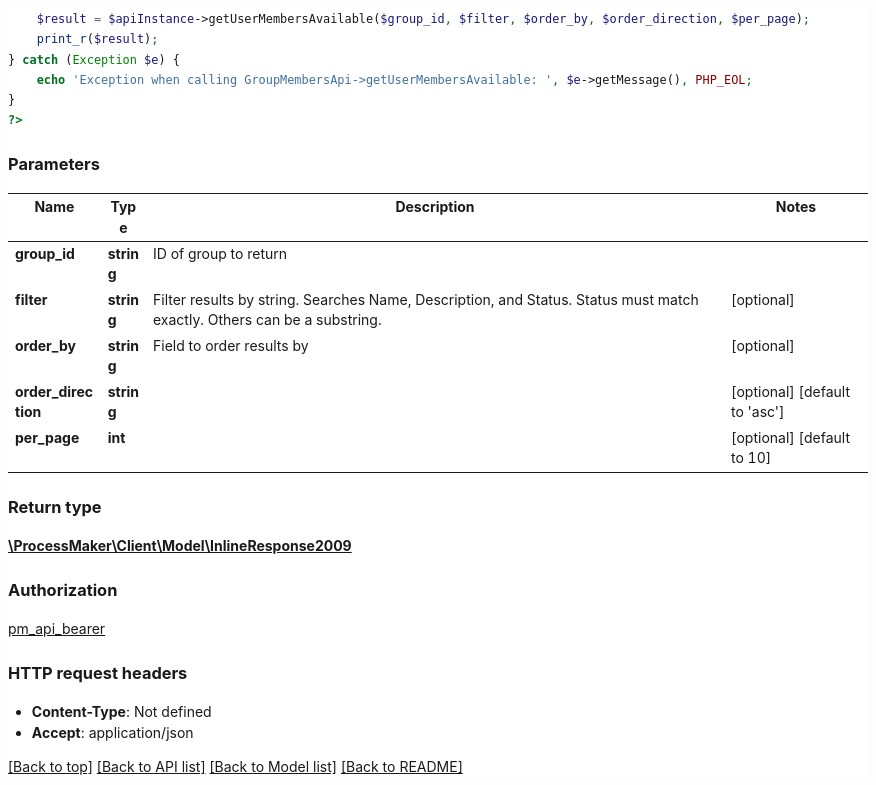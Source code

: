 ```php
    $result = $apiInstance->getUserMembersAvailable($group_id, $filter, $order_by, $order_direction, $per_page);
    print_r($result);
} catch (Exception $e) {
    echo 'Exception when calling GroupMembersApi->getUserMembersAvailable: ', $e->getMessage(), PHP_EOL;
}
?>
```

### Parameters

Name | Type | Description  | Notes
------------- | ------------- | ------------- | -------------
 **group_id** | **string**| ID of group to return |
 **filter** | **string**| Filter results by string. Searches Name, Description, and Status. Status must match exactly. Others can be a substring. | [optional]
 **order_by** | **string**| Field to order results by | [optional]
 **order_direction** | **string**|  | [optional] [default to &#39;asc&#39;]
 **per_page** | **int**|  | [optional] [default to 10]

### Return type

[**\ProcessMaker\Client\Model\InlineResponse2009**](../Model/InlineResponse2009.md)

### Authorization

[pm_api_bearer](../../README.md#pm_api_bearer)

### HTTP request headers

 - **Content-Type**: Not defined
 - **Accept**: application/json

[[Back to top]](#) [[Back to API list]](../../README.md#documentation-for-api-endpoints) [[Back to Model list]](../../README.md#documentation-for-models) [[Back to README]](../../README.md)

